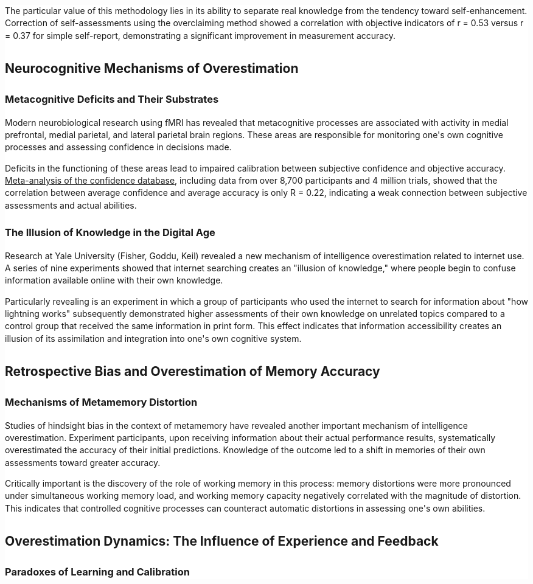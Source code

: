 The particular value of this methodology lies in its ability to separate real knowledge from the tendency toward self-enhancement. Correction of self-assessments using the overclaiming method showed a correlation with objective indicators of r = 0.53 versus r = 0.37 for simple self-report, demonstrating a significant improvement in measurement accuracy.

## Neurocognitive Mechanisms of Overestimation

### Metacognitive Deficits and Their Substrates

Modern neurobiological research using fMRI has revealed that metacognitive processes are associated with activity in medial prefrontal, medial parietal, and lateral parietal brain regions. These areas are responsible for monitoring one's own cognitive processes and assessing confidence in decisions made.

Deficits in the functioning of these areas lead to impaired calibration between subjective confidence and objective accuracy. [Meta-analysis of the confidence database](https://link.springer.com/article/10.3758/s13423-022-02063-7), including data from over 8,700 participants and 4 million trials, showed that the correlation between average confidence and average accuracy is only R = 0.22, indicating a weak connection between subjective assessments and actual abilities.

### The Illusion of Knowledge in the Digital Age

Research at Yale University (Fisher, Goddu, Keil) revealed a new mechanism of intelligence overestimation related to internet use. A series of nine experiments showed that internet searching creates an "illusion of knowledge," where people begin to confuse information available online with their own knowledge.

Particularly revealing is an experiment in which a group of participants who used the internet to search for information about "how lightning works" subsequently demonstrated higher assessments of their own knowledge on unrelated topics compared to a control group that received the same information in print form. This effect indicates that information accessibility creates an illusion of its assimilation and integration into one's own cognitive system.

## Retrospective Bias and Overestimation of Memory Accuracy

### Mechanisms of Metamemory Distortion

Studies of hindsight bias in the context of metamemory have revealed another important mechanism of intelligence overestimation. Experiment participants, upon receiving information about their actual performance results, systematically overestimated the accuracy of their initial predictions. Knowledge of the outcome led to a shift in memories of their own assessments toward greater accuracy.

Critically important is the discovery of the role of working memory in this process: memory distortions were more pronounced under simultaneous working memory load, and working memory capacity negatively correlated with the magnitude of distortion. This indicates that controlled cognitive processes can counteract automatic distortions in assessing one's own abilities.

## Overestimation Dynamics: The Influence of Experience and Feedback

### Paradoxes of Learning and Calibration
